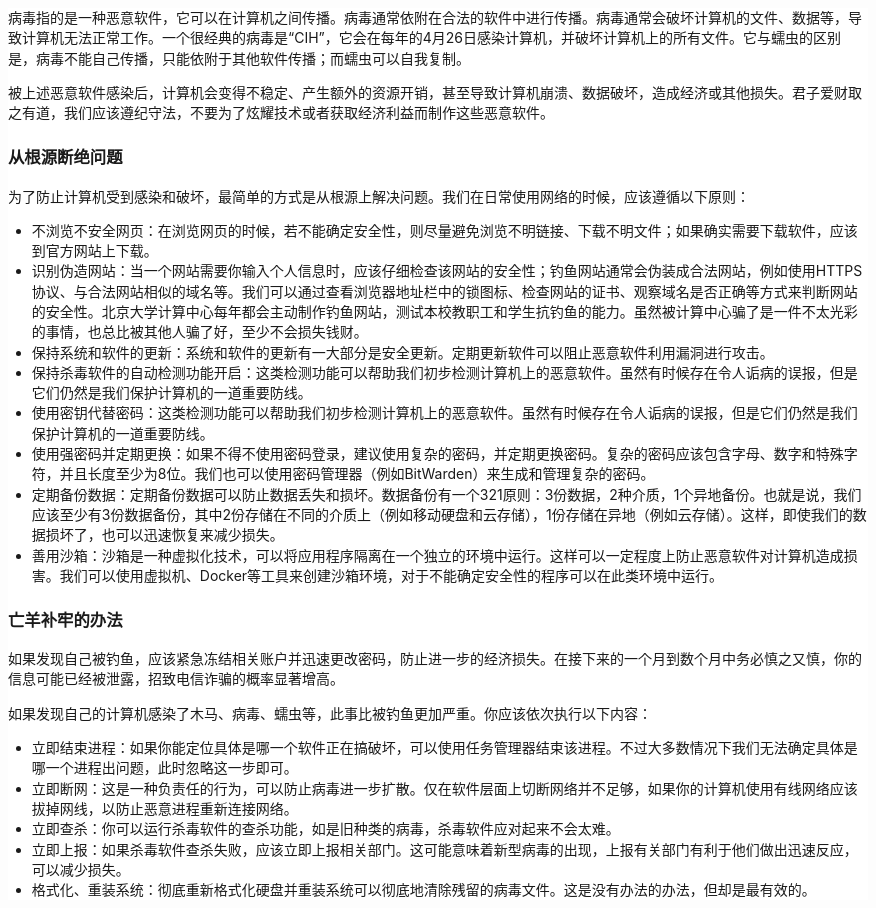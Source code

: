 病毒指的是一种恶意软件，它可以在计算机之间传播。病毒通常依附在合法的软件中进行传播。病毒通常会破坏计算机的文件、数据等，导致计算机无法正常工作。一个很经典的病毒是“CIH”，它会在每年的4月26日感染计算机，并破坏计算机上的所有文件。它与蠕虫的区别是，病毒不能自己传播，只能依附于其他软件传播；而蠕虫可以自我复制。

被上述恶意软件感染后，计算机会变得不稳定、产生额外的资源开销，甚至导致计算机崩溃、数据破坏，造成经济或其他损失。君子爱财取之有道，我们应该遵纪守法，不要为了炫耀技术或者获取经济利益而制作这些恶意软件。

### 从根源断绝问题

为了防止计算机受到感染和破坏，最简单的方式是从根源上解决问题。我们在日常使用网络的时候，应该遵循以下原则：

- 不浏览不安全网页：在浏览网页的时候，若不能确定安全性，则尽量避免浏览不明链接、下载不明文件；如果确实需要下载软件，应该到官方网站上下载。
- 识别伪造网站：当一个网站需要你输入个人信息时，应该仔细检查该网站的安全性；钓鱼网站通常会伪装成合法网站，例如使用HTTPS协议、与合法网站相似的域名等。我们可以通过查看浏览器地址栏中的锁图标、检查网站的证书、观察域名是否正确等方式来判断网站的安全性。北京大学计算中心每年都会主动制作钓鱼网站，测试本校教职工和学生抗钓鱼的能力。虽然被计算中心骗了是一件不太光彩的事情，也总比被其他人骗了好，至少不会损失钱财。
- 保持系统和软件的更新：系统和软件的更新有一大部分是安全更新。定期更新软件可以阻止恶意软件利用漏洞进行攻击。
- 保持杀毒软件的自动检测功能开启：这类检测功能可以帮助我们初步检测计算机上的恶意软件。虽然有时候存在令人诟病的误报，但是它们仍然是我们保护计算机的一道重要防线。
- 使用密钥代替密码：这类检测功能可以帮助我们初步检测计算机上的恶意软件。虽然有时候存在令人诟病的误报，但是它们仍然是我们保护计算机的一道重要防线。
- 使用强密码并定期更换：如果不得不使用密码登录，建议使用复杂的密码，并定期更换密码。复杂的密码应该包含字母、数字和特殊字符，并且长度至少为8位。我们也可以使用密码管理器（例如BitWarden）来生成和管理复杂的密码。
- 定期备份数据：定期备份数据可以防止数据丢失和损坏。数据备份有一个321原则：3份数据，2种介质，1个异地备份。也就是说，我们应该至少有3份数据备份，其中2份存储在不同的介质上（例如移动硬盘和云存储），1份存储在异地（例如云存储）。这样，即使我们的数据损坏了，也可以迅速恢复来减少损失。
- 善用沙箱：沙箱是一种虚拟化技术，可以将应用程序隔离在一个独立的环境中运行。这样可以一定程度上防止恶意软件对计算机造成损害。我们可以使用虚拟机、Docker等工具来创建沙箱环境，对于不能确定安全性的程序可以在此类环境中运行。

### 亡羊补牢的办法

如果发现自己被钓鱼，应该紧急冻结相关账户并迅速更改密码，防止进一步的经济损失。在接下来的一个月到数个月中务必慎之又慎，你的信息可能已经被泄露，招致电信诈骗的概率显著增高。

如果发现自己的计算机感染了木马、病毒、蠕虫等，此事比被钓鱼更加严重。你应该依次执行以下内容：

- 立即结束进程：如果你能定位具体是哪一个软件正在搞破坏，可以使用任务管理器结束该进程。不过大多数情况下我们无法确定具体是哪一个进程出问题，此时忽略这一步即可。
- 立即断网：这是一种负责任的行为，可以防止病毒进一步扩散。仅在软件层面上切断网络并不足够，如果你的计算机使用有线网络应该拔掉网线，以防止恶意进程重新连接网络。
- 立即查杀：你可以运行杀毒软件的查杀功能，如是旧种类的病毒，杀毒软件应对起来不会太难。
- 立即上报：如果杀毒软件查杀失败，应该立即上报相关部门。这可能意味着新型病毒的出现，上报有关部门有利于他们做出迅速反应，可以减少损失。
- 格式化、重装系统：彻底重新格式化硬盘并重装系统可以彻底地清除残留的病毒文件。这是没有办法的办法，但却是最有效的。